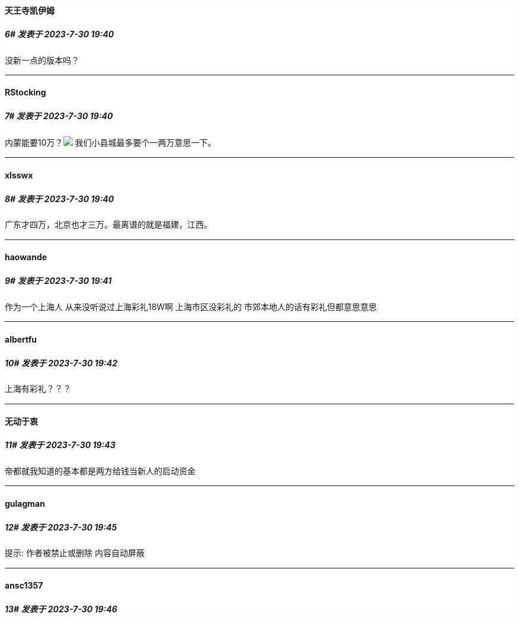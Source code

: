 ####  天王寺凯伊姆  
##### 6#       发表于 2023-7-30 19:40

没新一点的版本吗？

*****

####  RStocking  
##### 7#       发表于 2023-7-30 19:40

内蒙能要10万？<img src="https://static.saraba1st.com/image/smiley/face2017/105.png" referrerpolicy="no-referrer">
我们小县城最多要个一两万意思一下。

*****

####  xlsswx  
##### 8#       发表于 2023-7-30 19:40

广东才四万，北京也才三万。最离谱的就是福建，江西。

*****

####  haowande  
##### 9#       发表于 2023-7-30 19:41

作为一个上海人 从来没听说过上海彩礼18W啊 上海市区没彩礼的 市郊本地人的话有彩礼但都意思意思 

*****

####  albertfu  
##### 10#       发表于 2023-7-30 19:42

上海有彩礼？？？

*****

####  无动于衷  
##### 11#       发表于 2023-7-30 19:43

帝都就我知道的基本都是两方给钱当新人的启动资金

*****

####  gulagman  
##### 12#       发表于 2023-7-30 19:45

提示: 作者被禁止或删除 内容自动屏蔽

*****

####  ansc1357  
##### 13#       发表于 2023-7-30 19:46
